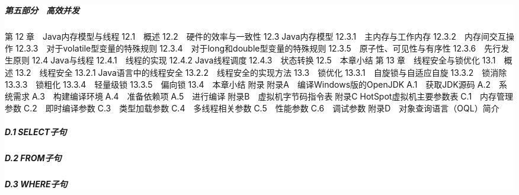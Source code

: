 ##### 第五部分　高效并发

第 12 章　Java内存模型与线程
12.1　概述
12.2　硬件的效率与一致性
12.3 Java内存模型
12.3.1　主内存与工作内存
12.3.2　内存间交互操作
12.3.3　对于volatile型变量的特殊规则
12.3.4　对于long和double型变量的特殊规则
12.3.5　原子性、可见性与有序性
12.3.6　先行发生原则
12.4 Java与线程
12.4.1　线程的实现
12.4.2 Java线程调度
12.4.3　状态转换
12.5　本章小结
第 13 章　线程安全与锁优化
13.1　概述
13.2　线程安全
13.2.1 Java语言中的线程安全
13.2.2　线程安全的实现方法
13.3　锁优化
13.3.1　自旋锁与自适应自旋
13.3.2　锁消除
13.3.3　锁粗化
13.3.4　轻量级锁
13.3.5　偏向锁
13.4　本章小结
附录
附录A　编译Windows版的OpenJDK
A.1　获取JDK源码
A.2　系统需求
A.3　构建编译环境
A.4　准备依赖项
A.5　进行编译
附录B　虚拟机字节码指令表
附录C HotSpot虚拟机主要参数表
C.1　内存管理参数
C.2　即时编译参数
C.3　类型加载参数
C.4　多线程相关参数
C.5　性能参数
C.6　调试参数
附录D　对象查询语言（OQL）简介


##### D.1 SELECT子句

##### D.2 FROM子句

##### D.3 WHERE子句
